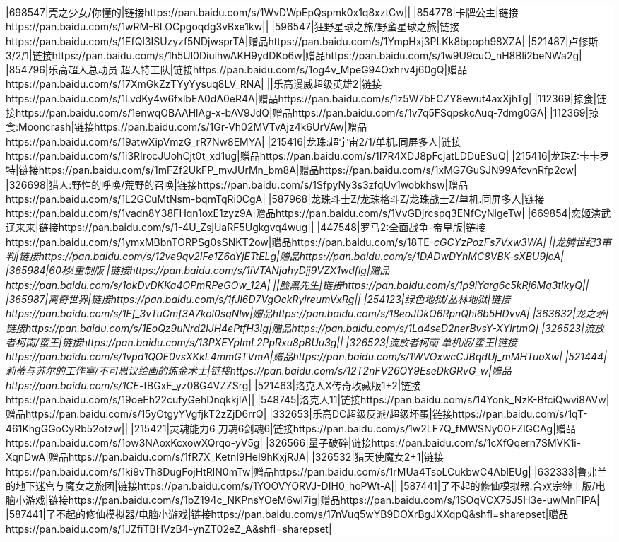 |698547|壳之少女/你懂的|链接https://pan.baidu.com/s/1WvDWpEpQspmk0x1q8xztCw||
|854778|卡牌公主|链接https://pan.baidu.com/s/1wRM-BLOCpgoqdg3vBxe1kw||
|596547|狂野星球之旅/野蛮星球之旅|链接https://pan.baidu.com/s/1EfQl3ISUzyzf5NDjwsprTA|赠品https://pan.baidu.com/s/1YmpHxj3PLKk8bpoph98XZA|
|521487|卢修斯3/2/1|链接https://pan.baidu.com/s/1h5Ul0DiuihwAKH9ydDKo6w|赠品https://pan.baidu.com/s/1w9U9cuO_nH8Bli2beNWa2g|
|854796|乐高超人总动员 超人特工队|链接https://pan.baidu.com/s/1og4v_MpeG94Oxhrv4j60gQ|赠品https://pan.baidu.com/s/17XmGkZzTYyYysuq8LV_RNA|
||乐高漫威超级英雄2|链接https://pan.baidu.com/s/1LvdKy4w6fxlbEA0dA0eR4A|赠品https://pan.baidu.com/s/1z5W7bECZY8ewut4axXjhTg|
|112369|掠食|链接https://pan.baidu.com/s/1enwqOBAAHlAg-x-bAV9JdQ|赠品https://pan.baidu.com/s/1v7q5FSqpskcAuq-7dmg0GA|
|112369|掠食:Mooncrash|链接https://pan.baidu.com/s/1Gr-Vh02MVTvAjz4k6UrVAw|赠品https://pan.baidu.com/s/19atwXipVmzG_rR7Nw8EMYA|
|215416|龙珠:超宇宙2/1/单机.同屏多人|链接https://pan.baidu.com/s/1i3RIrocJUohCjt0t_xd1ug|赠品https://pan.baidu.com/s/1I7R4XDJ8pFcjatLDDuESuQ|
|215416|龙珠Z:卡卡罗特|链接https://pan.baidu.com/s/1mFZf2UkFP_mvJUrMn_bm8A|赠品https://pan.baidu.com/s/1xMG7GuSJN99AfcvnRfp2ow|
|326698|猎人:野性的呼唤/荒野的召唤|链接https://pan.baidu.com/s/1SfpyNy3s3zfqUv1wobkhsw|赠品https://pan.baidu.com/s/1L2GCuMtNsm-bqmTqRi0CgA|
|587968|龙珠斗士Z/龙珠格斗Z/龙珠战士Z/单机.同屏多人|链接https://pan.baidu.com/s/1vadn8Y38FHqn1oxE1zyz9A|赠品https://pan.baidu.com/s/1VvGDjrcspq3ENfCyNigeTw|
|669854|恋姬演武 辽来来|链接https://pan.baidu.com/s/1-4U_ZsjUaRF5Ugkgvq4wug||
|447548|罗马2:全面战争-帝皇版|链接https://pan.baidu.com/s/1ymxMBbnTORPSg0sSNKT2ow|赠品https://pan.baidu.com/s/18TE-_cGCYzPozFs7Vxw3WA|
||龙腾世纪3审判|链接https://pan.baidu.com/s/12ve9qv2IFe1Z6aYjETtELg|赠品https://pan.baidu.com/s/1DADwDYhMC8VBK-sXBU9joA|
|365984|60秒!重制版 |链接https://pan.baidu.com/s/1iVTANjahyDjj9VZX1wdflg|赠品https://pan.baidu.com/s/1okDvDKKa4OPmRPeGOw_12A|
||脸黑先生|链接https://pan.baidu.com/s/1p9iYarg6c5kRj6Mq3tIkyQ||
|365987|离奇世界|链接https://pan.baidu.com/s/1fJl6D7VgOckRyireumVxRg||
|254123|绿色地狱/丛林地狱|链接https://pan.baidu.com/s/1Ef_3vTuCmf3A7kol0sqNlw|赠品https://pan.baidu.com/s/18eoJDkO6RpnQhi6b5HDvvA|
|363632|龙之矛|链接https://pan.baidu.com/s/1EoQz9uNrd2lJH4ePtfH3Ig|赠品https://pan.baidu.com/s/1La4seD2nerBvsY-XYlrtmQ|
|326523|流放者柯南/蛮王|链接https://pan.baidu.com/s/13PXEYpImL2PpRxu8pBUu3g||
|326523|流放者柯南 单机版/蛮王|链接https://pan.baidu.com/s/1vpd1QOE0vsXKkL4mmGTVmA|赠品https://pan.baidu.com/s/1WVOxwcCJBqdUj_mMHTuoXw|
|521444|莉蒂与苏尔的工作室/不可思议绘画的炼金术士|链接https://pan.baidu.com/s/12T2nFV26OY9EseDkGRvG_w|赠品https://pan.baidu.com/s/1CE_-tBGxE_yz08G4VZZSrg|
|521463|洛克人X传奇收藏版1+2|链接https://pan.baidu.com/s/19oeEh22cufyGehDnqkkjlA||
|548745|洛克人11|链接https://pan.baidu.com/s/14Yonk_NzK-BfciQwvi8AVw|赠品https://pan.baidu.com/s/15yOtgyYVgfjkT2zZjD6rrQ|
|332653|乐高DC超级反派/超级坏蛋|链接https://pan.baidu.com/s/1qT-461KhgGGoCyRb52otzw||
|215421|灵魂能力6 刀魂6剑魂6|链接https://pan.baidu.com/s/1w2LF7Q_fMWSNy0OFZlGCAg|赠品https://pan.baidu.com/s/1ow3NAoxKcxowXQrqo-yV5g|
|326566|量子破碎|链接https://pan.baidu.com/s/1cXfQqern7SMVK1i-XqnDwA|赠品https://pan.baidu.com/s/1fR7X_Ketnl9HeI9hKxjRJA|
|326532|猎天使魔女2+1|链接https://pan.baidu.com/s/1ki9vTh8DugFojHtRlN0mTw|赠品https://pan.baidu.com/s/1rMUa4TsoLCukbwC4AblEUg|
|632333|鲁弗兰的地下迷宫与魔女之旅团|链接https://pan.baidu.com/s/1YOOVYORVJ-DIH0_hoPWt-A||
|587441|了不起的修仙模拟器.合欢宗绅士版/电脑小游戏|链接https://pan.baidu.com/s/1bZ194c_NKPnsYOeM6wl7ig|赠品https://pan.baidu.com/s/1SOqVCX75J5H3e-uwMnFIPA|
|587441|了不起的修仙模拟器/电脑小游戏|链接https://pan.baidu.com/s/17nVuq5wYB9DOXrBgJXXqpQ&shfl=sharepset|赠品https://pan.baidu.com/s/1JZfiTBHVzB4-ynZT02eZ_A&shfl=sharepset|
